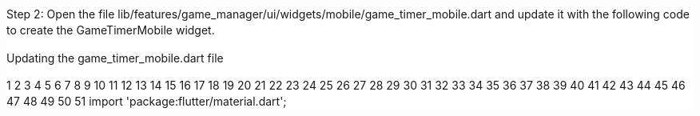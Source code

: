 Step 2: Open the file lib/features/game_manager/ui/widgets/mobile/game_timer_mobile.dart and update it with the following code to create the GameTimerMobile widget.

Updating the game_timer_mobile.dart file

1
2
3
4
5
6
7
8
9
10
11
12
13
14
15
16
17
18
19
20
21
22
23
24
25
26
27
28
29
30
31
32
33
34
35
36
37
38
39
40
41
42
43
44
45
46
47
48
49
50
51
import 'package:flutter/material.dart';
